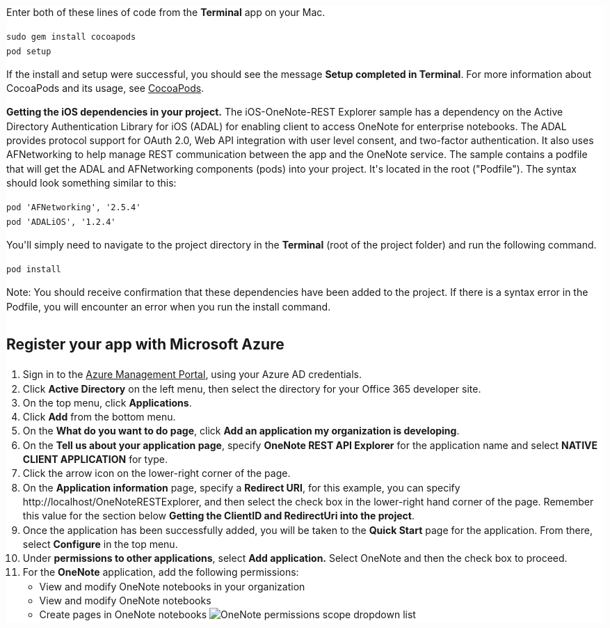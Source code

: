 Enter both of these lines of code from the **Terminal** app on your Mac.

    sudo gem install cocoapods
    pod setup

If the install and setup were successful, you should see the message **Setup completed in Terminal**. For more information about CocoaPods and its usage, see [CocoaPods](https://cocoapods.org/).


**Getting the iOS dependencies in your project.**
The iOS-OneNote-REST Explorer sample has a dependency on the Active Directory Authentication Library for iOS (ADAL) for enabling client to access OneNote for enterprise notebooks. The ADAL provides protocol support for OAuth 2.0, Web API integration with user level consent, and two-factor authentication.  It also uses AFNetworking to help manage REST communication between the app and the OneNote service. The sample contains a podfile that will get the ADAL and AFNetworking components (pods) into your project. It's located in the root ("Podfile"). The syntax should look something similar to this:


	pod 'AFNetworking', '2.5.4'
	pod 'ADALiOS', '1.2.4'


You'll simply need to navigate to the project directory in the **Terminal** (root of the project folder) and run the following command.


    pod install

Note: You should receive confirmation that these dependencies have been added to the project.  If there is a syntax error in the Podfile, you will encounter an error when you run the install command.

## Register your app with Microsoft Azure
1.	Sign in to the [Azure Management Portal](https://manage.windowsazure.com), using your Azure AD credentials.
2.	Click **Active Directory** on the left menu, then select the directory for your Office 365 developer site.
3.	On the top menu, click **Applications**.
4.	Click **Add** from the bottom menu.
5.	On the **What do you want to do page**, click **Add an application my organization is developing**.
6.	On the **Tell us about your application page**, specify **OneNote REST API Explorer** for the application name and select **NATIVE CLIENT APPLICATION** for type.
7.	Click the arrow icon on the lower-right corner of the page.
8.	On the **Application information** page, specify a **Redirect URI**, for this example, you can specify http://localhost/OneNoteRESTExplorer, and then select the check box in the lower-right hand corner of the page. Remember this value for the section below **Getting the ClientID and RedirectUri into the project**.
9.	Once the application has been successfully added, you will be taken to the **Quick Start** page for the application. From there, select **Configure** in the top menu.
10.	Under **permissions to other applications**, select **Add application.** Select OneNote and then the check box to proceed.
11.	For the **OneNote** application, add the following permissions:
    * View and modify OneNote notebooks in your organization
    * View and modify OneNote notebooks
    * Create pages in OneNote notebooks
![OneNote permissions scope dropdown list](/readme-images/OneNotePermissions.jpg)
